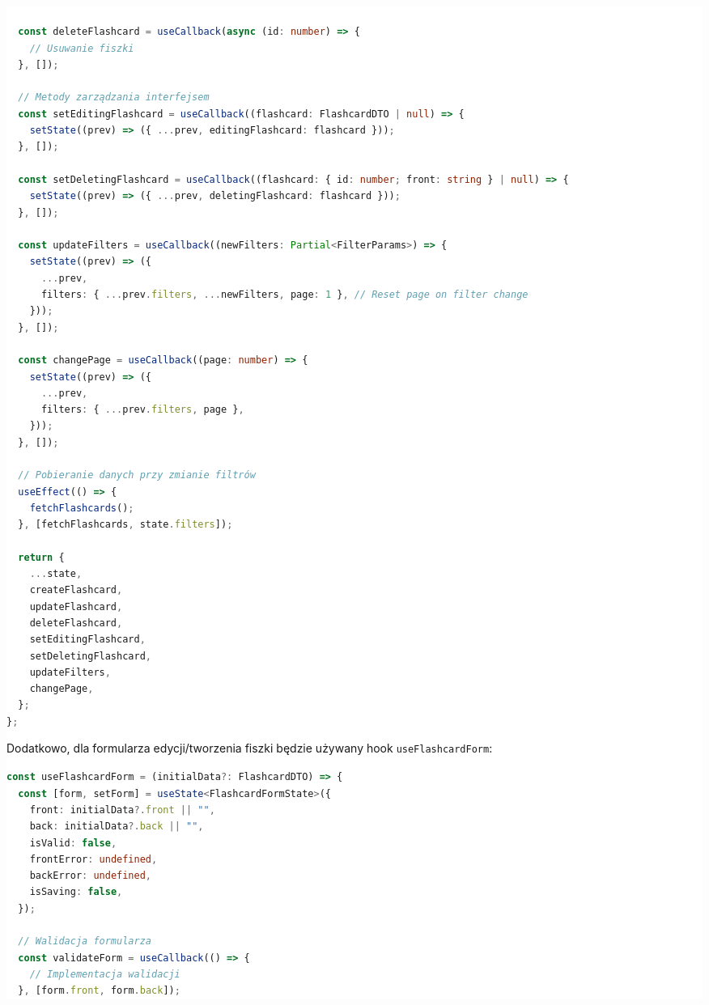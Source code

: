 ```typescript

  const deleteFlashcard = useCallback(async (id: number) => {
    // Usuwanie fiszki
  }, []);

  // Metody zarządzania interfejsem
  const setEditingFlashcard = useCallback((flashcard: FlashcardDTO | null) => {
    setState((prev) => ({ ...prev, editingFlashcard: flashcard }));
  }, []);

  const setDeletingFlashcard = useCallback((flashcard: { id: number; front: string } | null) => {
    setState((prev) => ({ ...prev, deletingFlashcard: flashcard }));
  }, []);

  const updateFilters = useCallback((newFilters: Partial<FilterParams>) => {
    setState((prev) => ({
      ...prev,
      filters: { ...prev.filters, ...newFilters, page: 1 }, // Reset page on filter change
    }));
  }, []);

  const changePage = useCallback((page: number) => {
    setState((prev) => ({
      ...prev,
      filters: { ...prev.filters, page },
    }));
  }, []);

  // Pobieranie danych przy zmianie filtrów
  useEffect(() => {
    fetchFlashcards();
  }, [fetchFlashcards, state.filters]);

  return {
    ...state,
    createFlashcard,
    updateFlashcard,
    deleteFlashcard,
    setEditingFlashcard,
    setDeletingFlashcard,
    updateFilters,
    changePage,
  };
};
```

Dodatkowo, dla formularza edycji/tworzenia fiszki będzie używany hook `useFlashcardForm`:

```typescript
const useFlashcardForm = (initialData?: FlashcardDTO) => {
  const [form, setForm] = useState<FlashcardFormState>({
    front: initialData?.front || "",
    back: initialData?.back || "",
    isValid: false,
    frontError: undefined,
    backError: undefined,
    isSaving: false,
  });

  // Walidacja formularza
  const validateForm = useCallback(() => {
    // Implementacja walidacji
  }, [form.front, form.back]);

```